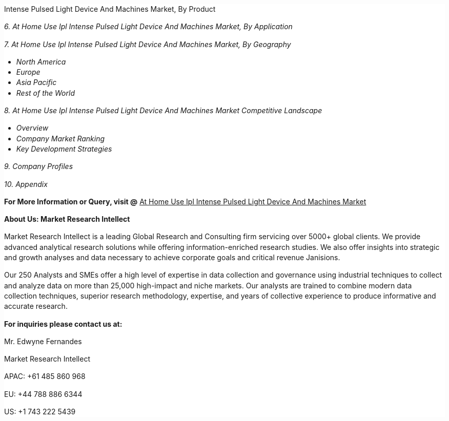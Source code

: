 Intense Pulsed Light Device And Machines Market, By Product</span></em></p><p><em><span class="font-[700]">6. At Home Use Ipl Intense Pulsed Light Device And Machines Market, By Application</span></em></p><p><em><span class="font-[700]">7. At Home Use Ipl Intense Pulsed Light Device And Machines Market, By Geography</span></em></p><ul><li><em><span class="">North America</span></em></li><li><em><span class="">Europe</span></em></li><li><em><span class="">Asia Pacific</span></em></li><li><em><span class="">Rest of the World</span></em></li></ul><p><em><span class="font-[700]">8. At Home Use Ipl Intense Pulsed Light Device And Machines Market Competitive Landscape</span></em></p><ul><li><em><span class="">Overview</span></em></li><li><em><span class="">Company Market Ranking</span></em></li><li><em><span class="">Key Development Strategies</span></em></li></ul><p><em><span class="font-[700]">9. Company Profiles</span></em></p><p><em><span class="font-[700]">10. Appendix</span></em></p><p><span class="font-[700]"><strong>For More Information or Query, visit&nbsp;@</strong>&nbsp;</span><span class="font-[700]"><a href="https://www.marketresearchintellect.com/product/global-at-home-use-ipl-intense-pulsed-light-device-and-machines-market-size-forecast/?utm_source=Linkedin&utm_medium=832" target="_blank" data-tracking-control-name="article-ssr-frontend-pulse_little-text-block" data-tracking-will-navigate="" data-test-link="">At Home Use Ipl Intense Pulsed Light Device And Machines Market</a></span></p><p><strong><span class="font-[700]">About Us: Market Research Intellect</span></strong></p><p><span class="">Market Research Intellect is a leading Global Research and Consulting firm servicing over 5000+ global clients. We provide advanced analytical research solutions while offering information-enriched research studies.&nbsp;</span>We also offer insights into strategic and growth analyses and data necessary to achieve corporate goals and critical revenue Janisions.</p><p><span class="">Our 250 Analysts and SMEs offer a high level of expertise in data collection and governance using industrial techniques to collect and analyze data on more than 25,000 high-impact and niche markets. Our analysts are trained to combine modern data collection techniques, superior research methodology, expertise, and years of collective experience to produce informative and accurate research.</span></p><p><strong>For inquiries please contact us at:</strong></p><p>Mr. Edwyne Fernandes</p><p>Market Research Intellect</p><p>APAC: +61 485 860 968</p><p>EU: +44 788 886 6344</p><p>US: +1 743 222 5439</p>

